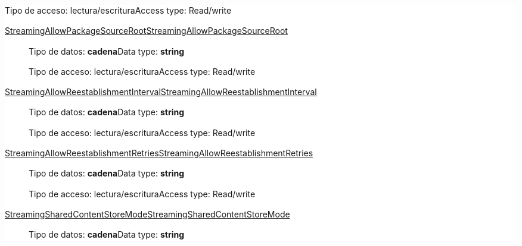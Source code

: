 <span data-ttu-id="6ea18-186">Tipo de acceso: lectura/escritura</span><span class="sxs-lookup"><span data-stu-id="6ea18-186">Access type: Read/write</span></span>
</dt> </dl>

</dd> <dt>

[<span data-ttu-id="6ea18-187">StreamingAllowPackageSourceRoot</span><span class="sxs-lookup"><span data-stu-id="6ea18-187">StreamingAllowPackageSourceRoot</span></span>](/windows/client-management/mdm/policy-csp-appvirtualization#appvirtualization-streamingallowpackagesourceroot)
</dt> <dd> <dl> <dt>

<span data-ttu-id="6ea18-188">Tipo de datos: **cadena**</span><span class="sxs-lookup"><span data-stu-id="6ea18-188">Data type: **string**</span></span>
</dt> <dt>

<span data-ttu-id="6ea18-189">Tipo de acceso: lectura/escritura</span><span class="sxs-lookup"><span data-stu-id="6ea18-189">Access type: Read/write</span></span>
</dt> </dl>

</dd> <dt>

[<span data-ttu-id="6ea18-190">StreamingAllowReestablishmentInterval</span><span class="sxs-lookup"><span data-stu-id="6ea18-190">StreamingAllowReestablishmentInterval</span></span>](/windows/client-management/mdm/policy-csp-appvirtualization#appvirtualization-streamingallowreestablishmentinterval)
</dt> <dd> <dl> <dt>

<span data-ttu-id="6ea18-191">Tipo de datos: **cadena**</span><span class="sxs-lookup"><span data-stu-id="6ea18-191">Data type: **string**</span></span>
</dt> <dt>

<span data-ttu-id="6ea18-192">Tipo de acceso: lectura/escritura</span><span class="sxs-lookup"><span data-stu-id="6ea18-192">Access type: Read/write</span></span>
</dt> </dl>

</dd> <dt>

[<span data-ttu-id="6ea18-193">StreamingAllowReestablishmentRetries</span><span class="sxs-lookup"><span data-stu-id="6ea18-193">StreamingAllowReestablishmentRetries</span></span>](/windows/client-management/mdm/policy-csp-appvirtualization#appvirtualization-streamingallowreestablishmentretries)
</dt> <dd> <dl> <dt>

<span data-ttu-id="6ea18-194">Tipo de datos: **cadena**</span><span class="sxs-lookup"><span data-stu-id="6ea18-194">Data type: **string**</span></span>
</dt> <dt>

<span data-ttu-id="6ea18-195">Tipo de acceso: lectura/escritura</span><span class="sxs-lookup"><span data-stu-id="6ea18-195">Access type: Read/write</span></span>
</dt> </dl>

</dd> <dt>

[<span data-ttu-id="6ea18-196">StreamingSharedContentStoreMode</span><span class="sxs-lookup"><span data-stu-id="6ea18-196">StreamingSharedContentStoreMode</span></span>](/windows/client-management/mdm/policy-csp-appvirtualization#appvirtualization-streamingsharedcontentstoremode)
</dt> <dd> <dl> <dt>

<span data-ttu-id="6ea18-197">Tipo de datos: **cadena**</span><span class="sxs-lookup"><span data-stu-id="6ea18-197">Data type: **string**</span></span>
</dt> <dt>
